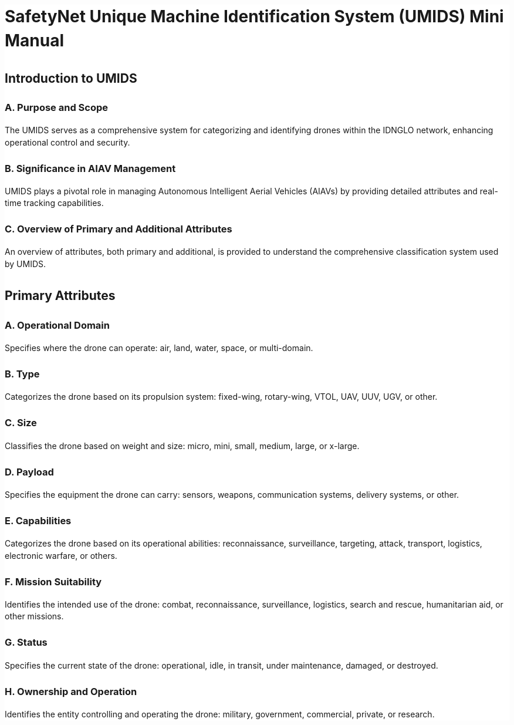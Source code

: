 # SafetyNet Unique Machine Identification System (UMIDS) Mini Manual

## Introduction to UMIDS

### A. Purpose and Scope
The UMIDS serves as a comprehensive system for categorizing and identifying drones within the IDNGLO network, enhancing operational control and security.

### B. Significance in AIAV Management
UMIDS plays a pivotal role in managing Autonomous Intelligent Aerial Vehicles (AIAVs) by providing detailed attributes and real-time tracking capabilities.

### C. Overview of Primary and Additional Attributes
An overview of attributes, both primary and additional, is provided to understand the comprehensive classification system used by UMIDS.

## Primary Attributes

### A. Operational Domain
Specifies where the drone can operate: air, land, water, space, or multi-domain.

### B. Type
Categorizes the drone based on its propulsion system: fixed-wing, rotary-wing, VTOL, UAV, UUV, UGV, or other.

### C. Size
Classifies the drone based on weight and size: micro, mini, small, medium, large, or x-large.

### D. Payload
Specifies the equipment the drone can carry: sensors, weapons, communication systems, delivery systems, or other.

### E. Capabilities
Categorizes the drone based on its operational abilities: reconnaissance, surveillance, targeting, attack, transport, logistics, electronic warfare, or others.

### F. Mission Suitability
Identifies the intended use of the drone: combat, reconnaissance, surveillance, logistics, search and rescue, humanitarian aid, or other missions.

### G. Status
Specifies the current state of the drone: operational, idle, in transit, under maintenance, damaged, or destroyed.

### H. Ownership and Operation
Identifies the entity controlling and operating the drone: military, government, commercial, private, or research.
